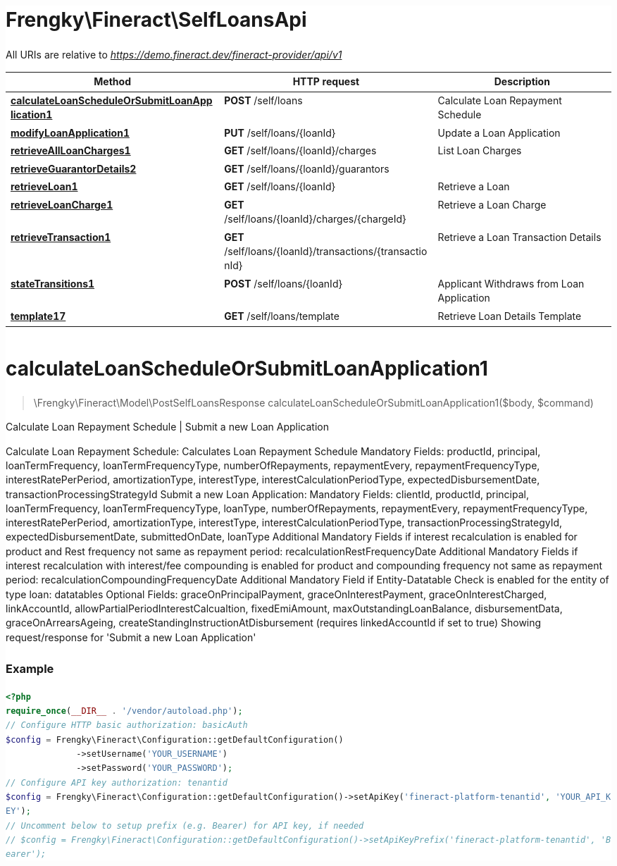 # Frengky\Fineract\SelfLoansApi

All URIs are relative to *https://demo.fineract.dev/fineract-provider/api/v1*

Method | HTTP request | Description
------------- | ------------- | -------------
[**calculateLoanScheduleOrSubmitLoanApplication1**](SelfLoansApi.md#calculateloanscheduleorsubmitloanapplication1) | **POST** /self/loans | Calculate Loan Repayment Schedule | Submit a new Loan Application
[**modifyLoanApplication1**](SelfLoansApi.md#modifyloanapplication1) | **PUT** /self/loans/{loanId} | Update a Loan Application
[**retrieveAllLoanCharges1**](SelfLoansApi.md#retrieveallloancharges1) | **GET** /self/loans/{loanId}/charges | List Loan Charges
[**retrieveGuarantorDetails2**](SelfLoansApi.md#retrieveguarantordetails2) | **GET** /self/loans/{loanId}/guarantors | 
[**retrieveLoan1**](SelfLoansApi.md#retrieveloan1) | **GET** /self/loans/{loanId} | Retrieve a Loan
[**retrieveLoanCharge1**](SelfLoansApi.md#retrieveloancharge1) | **GET** /self/loans/{loanId}/charges/{chargeId} | Retrieve a Loan Charge
[**retrieveTransaction1**](SelfLoansApi.md#retrievetransaction1) | **GET** /self/loans/{loanId}/transactions/{transactionId} | Retrieve a Loan Transaction Details
[**stateTransitions1**](SelfLoansApi.md#statetransitions1) | **POST** /self/loans/{loanId} | Applicant Withdraws from Loan Application
[**template17**](SelfLoansApi.md#template17) | **GET** /self/loans/template | Retrieve Loan Details Template

# **calculateLoanScheduleOrSubmitLoanApplication1**
> \Frengky\Fineract\Model\PostSelfLoansResponse calculateLoanScheduleOrSubmitLoanApplication1($body, $command)

Calculate Loan Repayment Schedule | Submit a new Loan Application

Calculate Loan Repayment Schedule:  Calculates Loan Repayment Schedule  Mandatory Fields: productId, principal, loanTermFrequency, loanTermFrequencyType, numberOfRepayments, repaymentEvery, repaymentFrequencyType, interestRatePerPeriod, amortizationType, interestType, interestCalculationPeriodType, expectedDisbursementDate, transactionProcessingStrategyId  Submit a new Loan Application:  Mandatory Fields: clientId, productId, principal, loanTermFrequency, loanTermFrequencyType, loanType, numberOfRepayments, repaymentEvery, repaymentFrequencyType, interestRatePerPeriod, amortizationType, interestType, interestCalculationPeriodType, transactionProcessingStrategyId, expectedDisbursementDate, submittedOnDate, loanType  Additional Mandatory Fields if interest recalculation is enabled for product and Rest frequency not same as repayment period: recalculationRestFrequencyDate  Additional Mandatory Fields if interest recalculation with interest/fee compounding is enabled for product and compounding frequency not same as repayment period: recalculationCompoundingFrequencyDate  Additional Mandatory Field if Entity-Datatable Check is enabled for the entity of type loan: datatables  Optional Fields: graceOnPrincipalPayment, graceOnInterestPayment, graceOnInterestCharged, linkAccountId, allowPartialPeriodInterestCalcualtion, fixedEmiAmount, maxOutstandingLoanBalance, disbursementData, graceOnArrearsAgeing, createStandingInstructionAtDisbursement (requires linkedAccountId if set to true)  Showing request/response for 'Submit a new Loan Application'

### Example
```php
<?php
require_once(__DIR__ . '/vendor/autoload.php');
// Configure HTTP basic authorization: basicAuth
$config = Frengky\Fineract\Configuration::getDefaultConfiguration()
              ->setUsername('YOUR_USERNAME')
              ->setPassword('YOUR_PASSWORD');
// Configure API key authorization: tenantid
$config = Frengky\Fineract\Configuration::getDefaultConfiguration()->setApiKey('fineract-platform-tenantid', 'YOUR_API_KEY');
// Uncomment below to setup prefix (e.g. Bearer) for API key, if needed
// $config = Frengky\Fineract\Configuration::getDefaultConfiguration()->setApiKeyPrefix('fineract-platform-tenantid', 'Bearer');

```